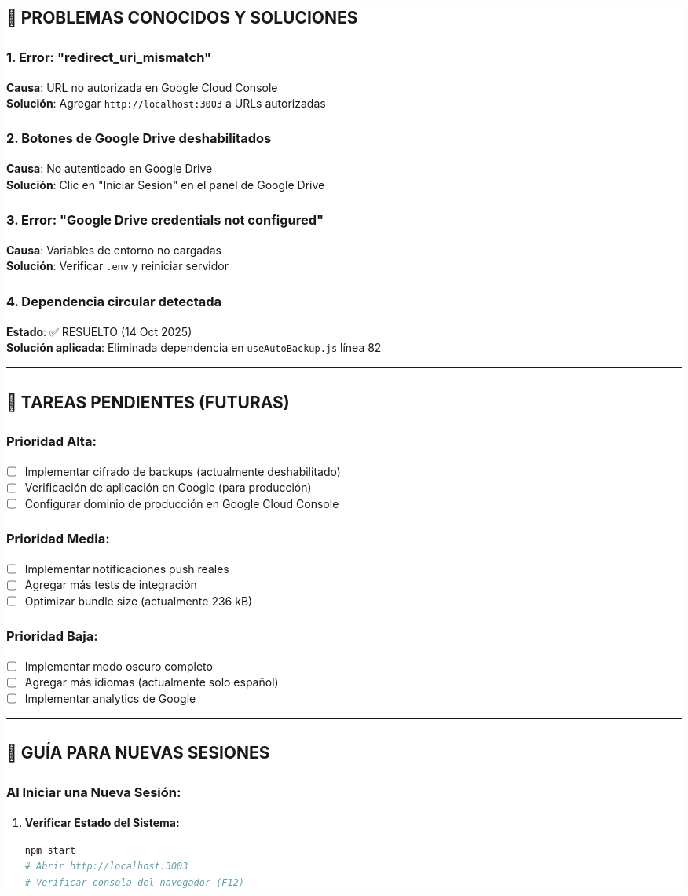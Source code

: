 
## 🐛 PROBLEMAS CONOCIDOS Y SOLUCIONES

### **1. Error: "redirect_uri_mismatch"**
**Causa**: URL no autorizada en Google Cloud Console  
**Solución**: Agregar `http://localhost:3003` a URLs autorizadas

### **2. Botones de Google Drive deshabilitados**
**Causa**: No autenticado en Google Drive  
**Solución**: Clic en "Iniciar Sesión" en el panel de Google Drive

### **3. Error: "Google Drive credentials not configured"**
**Causa**: Variables de entorno no cargadas  
**Solución**: Verificar `.env` y reiniciar servidor

### **4. Dependencia circular detectada**
**Estado**: ✅ RESUELTO (14 Oct 2025)  
**Solución aplicada**: Eliminada dependencia en `useAutoBackup.js` línea 82

---

## 📝 TAREAS PENDIENTES (FUTURAS)

### **Prioridad Alta:**
- [ ] Implementar cifrado de backups (actualmente deshabilitado)
- [ ] Verificación de aplicación en Google (para producción)
- [ ] Configurar dominio de producción en Google Cloud Console

### **Prioridad Media:**
- [ ] Implementar notificaciones push reales
- [ ] Agregar más tests de integración
- [ ] Optimizar bundle size (actualmente 236 kB)

### **Prioridad Baja:**
- [ ] Implementar modo oscuro completo
- [ ] Agregar más idiomas (actualmente solo español)
- [ ] Implementar analytics de Google

---

## 🎯 GUÍA PARA NUEVAS SESIONES

### **Al Iniciar una Nueva Sesión:**

1. **Verificar Estado del Sistema:**
   ```bash
   npm start
   # Abrir http://localhost:3003
   # Verificar consola del navegador (F12)
   ```
